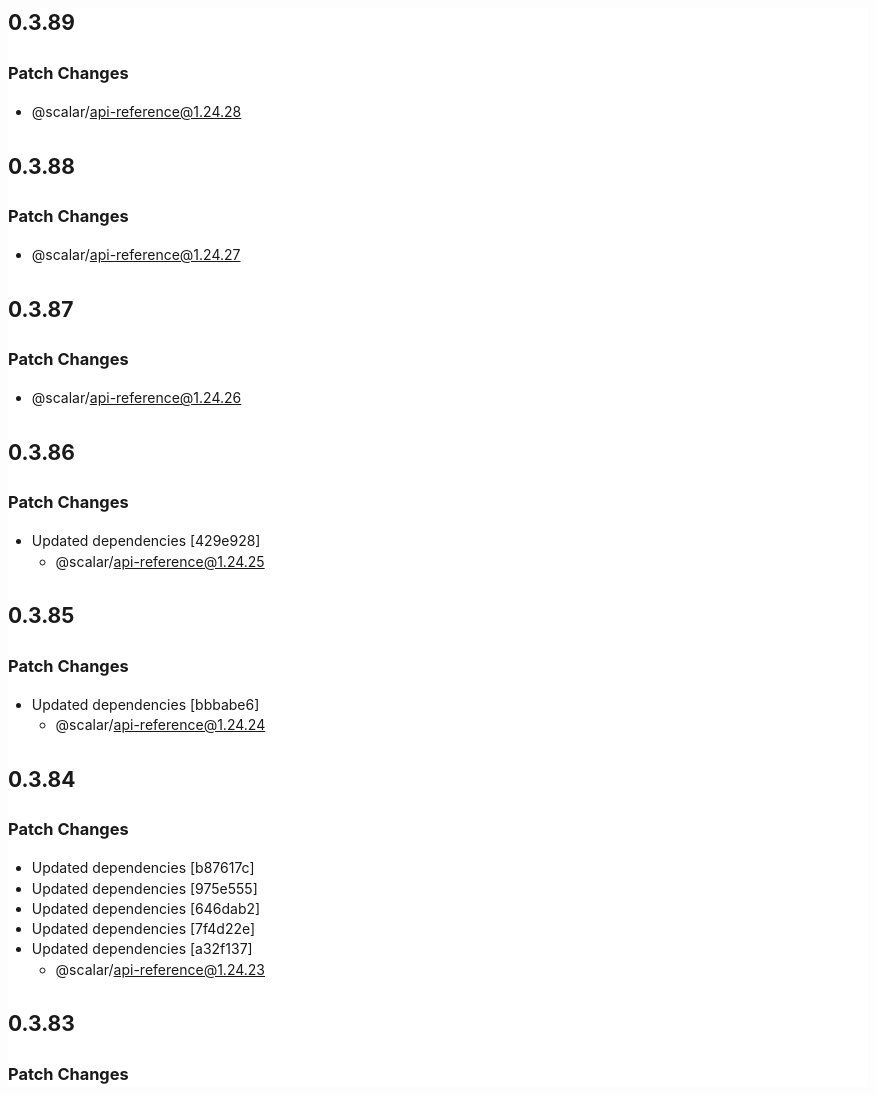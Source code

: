 ## 0.3.89

### Patch Changes

- @scalar/api-reference@1.24.28

## 0.3.88

### Patch Changes

- @scalar/api-reference@1.24.27

## 0.3.87

### Patch Changes

- @scalar/api-reference@1.24.26

## 0.3.86

### Patch Changes

- Updated dependencies [429e928]
  - @scalar/api-reference@1.24.25

## 0.3.85

### Patch Changes

- Updated dependencies [bbbabe6]
  - @scalar/api-reference@1.24.24

## 0.3.84

### Patch Changes

- Updated dependencies [b87617c]
- Updated dependencies [975e555]
- Updated dependencies [646dab2]
- Updated dependencies [7f4d22e]
- Updated dependencies [a32f137]
  - @scalar/api-reference@1.24.23

## 0.3.83

### Patch Changes
